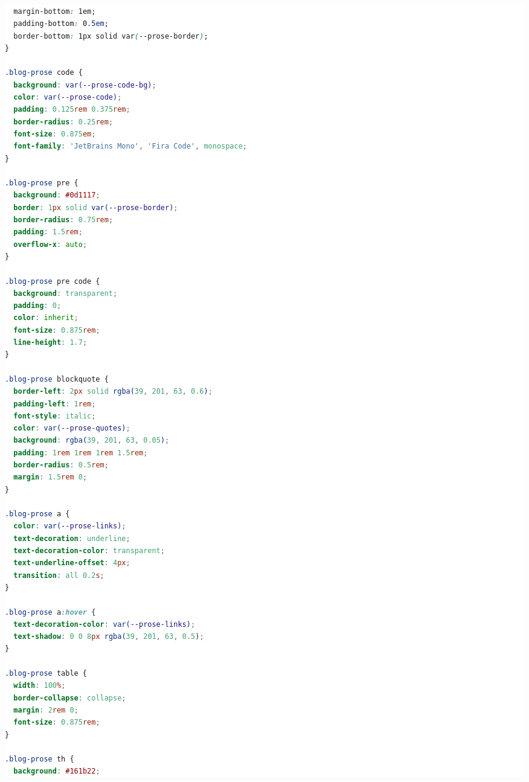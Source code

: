 ```css
  margin-bottom: 1em;
  padding-bottom: 0.5em;
  border-bottom: 1px solid var(--prose-border);
}

.blog-prose code {
  background: var(--prose-code-bg);
  color: var(--prose-code);
  padding: 0.125rem 0.375rem;
  border-radius: 0.25rem;
  font-size: 0.875em;
  font-family: 'JetBrains Mono', 'Fira Code', monospace;
}

.blog-prose pre {
  background: #0d1117;
  border: 1px solid var(--prose-border);
  border-radius: 0.75rem;
  padding: 1.5rem;
  overflow-x: auto;
}

.blog-prose pre code {
  background: transparent;
  padding: 0;
  color: inherit;
  font-size: 0.875rem;
  line-height: 1.7;
}

.blog-prose blockquote {
  border-left: 2px solid rgba(39, 201, 63, 0.6);
  padding-left: 1rem;
  font-style: italic;
  color: var(--prose-quotes);
  background: rgba(39, 201, 63, 0.05);
  padding: 1rem 1rem 1rem 1.5rem;
  border-radius: 0.5rem;
  margin: 1.5rem 0;
}

.blog-prose a {
  color: var(--prose-links);
  text-decoration: underline;
  text-decoration-color: transparent;
  text-underline-offset: 4px;
  transition: all 0.2s;
}

.blog-prose a:hover {
  text-decoration-color: var(--prose-links);
  text-shadow: 0 0 8px rgba(39, 201, 63, 0.5);
}

.blog-prose table {
  width: 100%;
  border-collapse: collapse;
  margin: 2rem 0;
  font-size: 0.875rem;
}

.blog-prose th {
  background: #161b22;
```